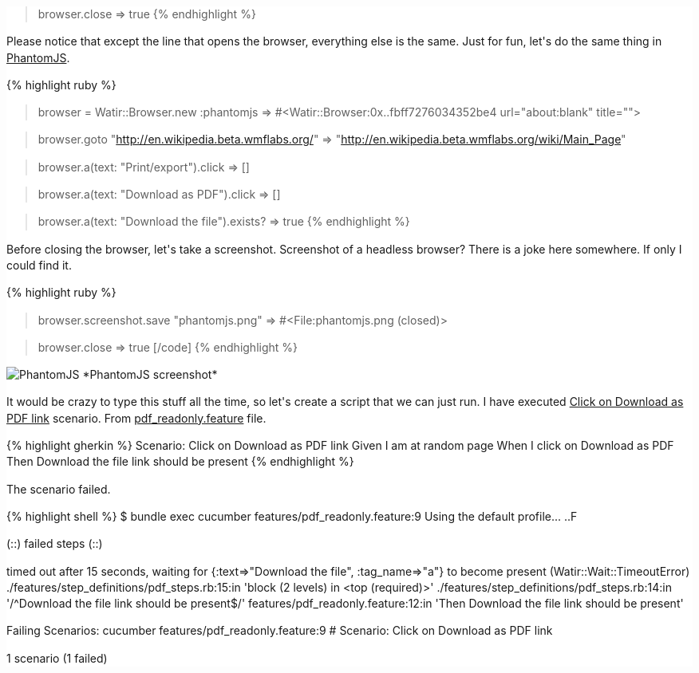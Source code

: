 > browser.close
=> true
{% endhighlight %}

Please notice that except the line that opens the browser, everything else is the same.
Just for fun, let's do the same thing in <a href="http://phantomjs.org/">PhantomJS</a>.

{% highlight ruby %}
> browser = Watir::Browser.new :phantomjs
=> #<Watir::Browser:0x..fbff7276034352be4 url="about:blank" title="">

> browser.goto "http://en.wikipedia.beta.wmflabs.org/"
=> "http://en.wikipedia.beta.wmflabs.org/wiki/Main_Page"

> browser.a(text: "Print/export").click
=> []

> browser.a(text: "Download as PDF").click
=> []

> browser.a(text: "Download the file").exists?
=> true
{% endhighlight %}

Before closing the browser, let's take a screenshot. Screenshot of a headless browser? There is a joke here somewhere. If only I could find it.

{% highlight ruby %}
> browser.screenshot.save "phantomjs.png"
=> #<File:phantomjs.png (closed)>

> browser.close
=> true
[/code]
{% endhighlight %}

<img src="/assets/how-mediawiki-software-that-runs-wikipedia-is-tested/phantomjs.png" alt="PhantomJS" />
*PhantomJS screenshot*

It would be crazy to type this stuff all the time, so let's create a script that we can just run. I have executed <a href="https://github.com/wikimedia/qa-browsertests/blob/master/features/pdf_readonly.feature#L9-L12">Click on Download as PDF link</a> scenario.
From <a href="https://github.com/wikimedia/qa-browsertests/blob/master/features/pdf_readonly.feature">pdf_readonly.feature</a> file.

{% highlight gherkin %}
Scenario: Click on Download as PDF link
  Given I am at random page
  When I click on Download as PDF
  Then Download the file link should be present
{% endhighlight %}

The scenario failed.

{% highlight shell %}
$ bundle exec cucumber features/pdf_readonly.feature:9
Using the default profile...
..F

(::) failed steps (::)

timed out after 15 seconds, waiting for {:text=>"Download the file", :tag_name=>"a"} to become present (Watir::Wait::TimeoutError)
./features/step_definitions/pdf_steps.rb:15:in 'block (2 levels) in <top (required)>'
./features/step_definitions/pdf_steps.rb:14:in '/^Download the file link should be present$/'
features/pdf_readonly.feature:12:in 'Then Download the file link should be present'

Failing Scenarios:
cucumber features/pdf_readonly.feature:9 # Scenario: Click on Download as PDF link

1 scenario (1 failed)